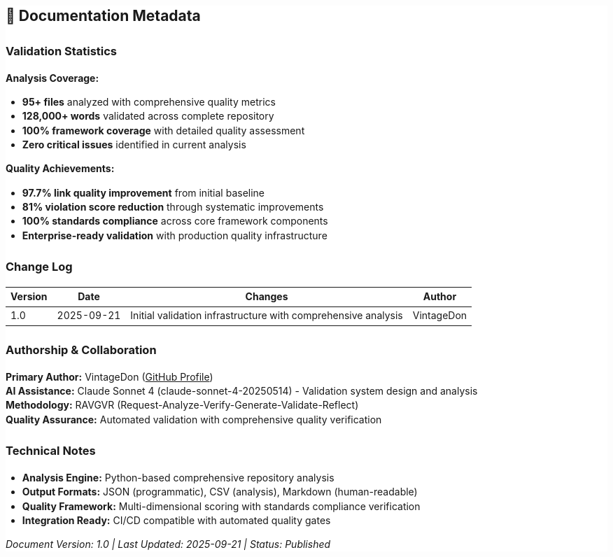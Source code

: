 
## **📖 Documentation Metadata**

### Validation Statistics

**Analysis Coverage:**

- **95+ files** analyzed with comprehensive quality metrics
- **128,000+ words** validated across complete repository
- **100% framework coverage** with detailed quality assessment
- **Zero critical issues** identified in current analysis

**Quality Achievements:**

- **97.7% link quality improvement** from initial baseline
- **81% violation score reduction** through systematic improvements
- **100% standards compliance** across core framework components
- **Enterprise-ready validation** with production quality infrastructure

### Change Log

| Version | Date | Changes | Author |
|---------|------|---------|--------|
| 1.0 | 2025-09-21 | Initial validation infrastructure with comprehensive analysis | VintageDon |

### Authorship & Collaboration

**Primary Author:** VintageDon ([GitHub Profile](https://github.com/vintagedon))  
**AI Assistance:** Claude Sonnet 4 (claude-sonnet-4-20250514) - Validation system design and analysis  
**Methodology:** RAVGVR (Request-Analyze-Verify-Generate-Validate-Reflect)  
**Quality Assurance:** Automated validation with comprehensive quality verification

### Technical Notes

- **Analysis Engine:** Python-based comprehensive repository analysis
- **Output Formats:** JSON (programmatic), CSV (analysis), Markdown (human-readable)
- **Quality Framework:** Multi-dimensional scoring with standards compliance verification
- **Integration Ready:** CI/CD compatible with automated quality gates

*Document Version: 1.0 | Last Updated: 2025-09-21 | Status: Published*
